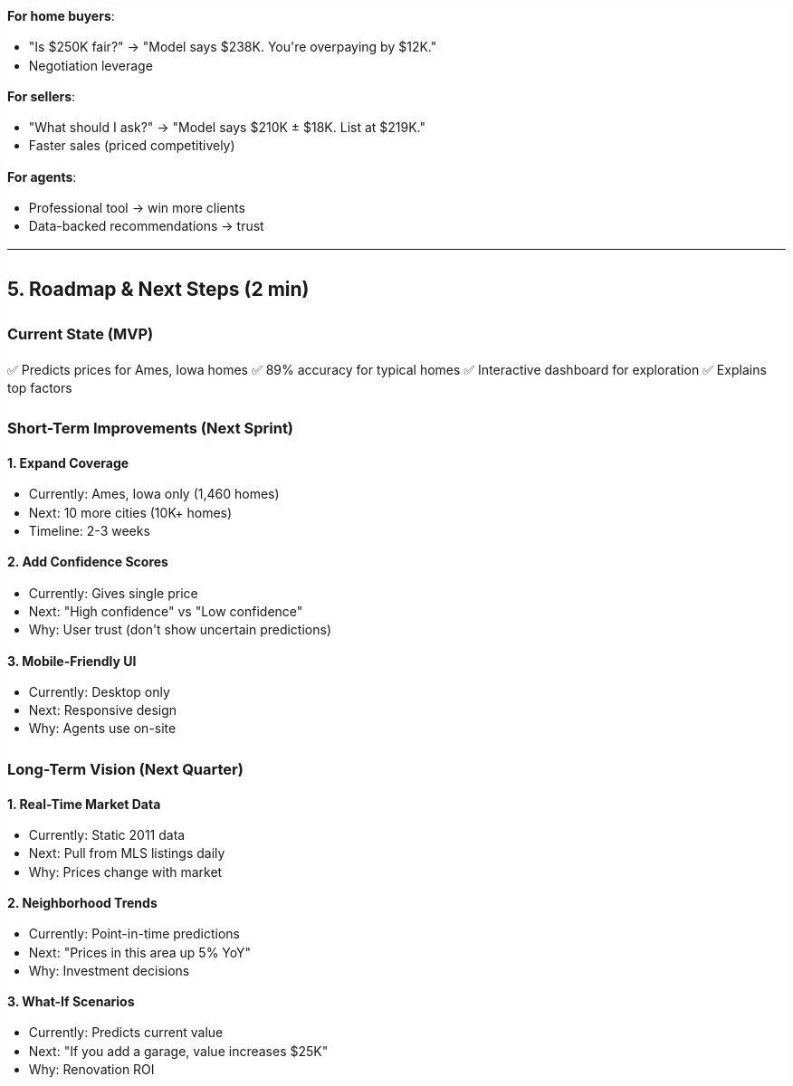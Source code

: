**For home buyers**:
- "Is $250K fair?" → "Model says $238K. You're overpaying by $12K."
- Negotiation leverage

**For sellers**:
- "What should I ask?" → "Model says $210K ± $18K. List at $219K."
- Faster sales (priced competitively)

**For agents**:
- Professional tool → win more clients
- Data-backed recommendations → trust

---

## 5. Roadmap & Next Steps (2 min)

### Current State (MVP)

✅ Predicts prices for Ames, Iowa homes
✅ 89% accuracy for typical homes
✅ Interactive dashboard for exploration
✅ Explains top factors

### Short-Term Improvements (Next Sprint)

**1. Expand Coverage**
- Currently: Ames, Iowa only (1,460 homes)
- Next: 10 more cities (10K+ homes)
- Timeline: 2-3 weeks

**2. Add Confidence Scores**
- Currently: Gives single price
- Next: "High confidence" vs "Low confidence"
- Why: User trust (don't show uncertain predictions)

**3. Mobile-Friendly UI**
- Currently: Desktop only
- Next: Responsive design
- Why: Agents use on-site

### Long-Term Vision (Next Quarter)

**1. Real-Time Market Data**
- Currently: Static 2011 data
- Next: Pull from MLS listings daily
- Why: Prices change with market

**2. Neighborhood Trends**
- Currently: Point-in-time predictions
- Next: "Prices in this area up 5% YoY"
- Why: Investment decisions

**3. What-If Scenarios**
- Currently: Predicts current value
- Next: "If you add a garage, value increases $25K"
- Why: Renovation ROI
